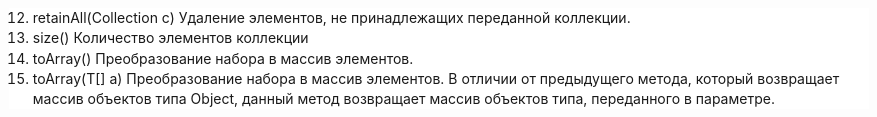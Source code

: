 12. retainAll(Collection c)  Удаление элементов, не принадлежащих переданной коллекции.  
13. size()  Количество элементов коллекции  
14. toArray()  Преобразование набора в массив элементов.  
15. toArray(T[] a)  Преобразование набора в массив элементов. В отличии от предыдущего метода, который возвращает массив объектов типа Object, данный метод возвращает массив объектов типа, переданного в параметре.

